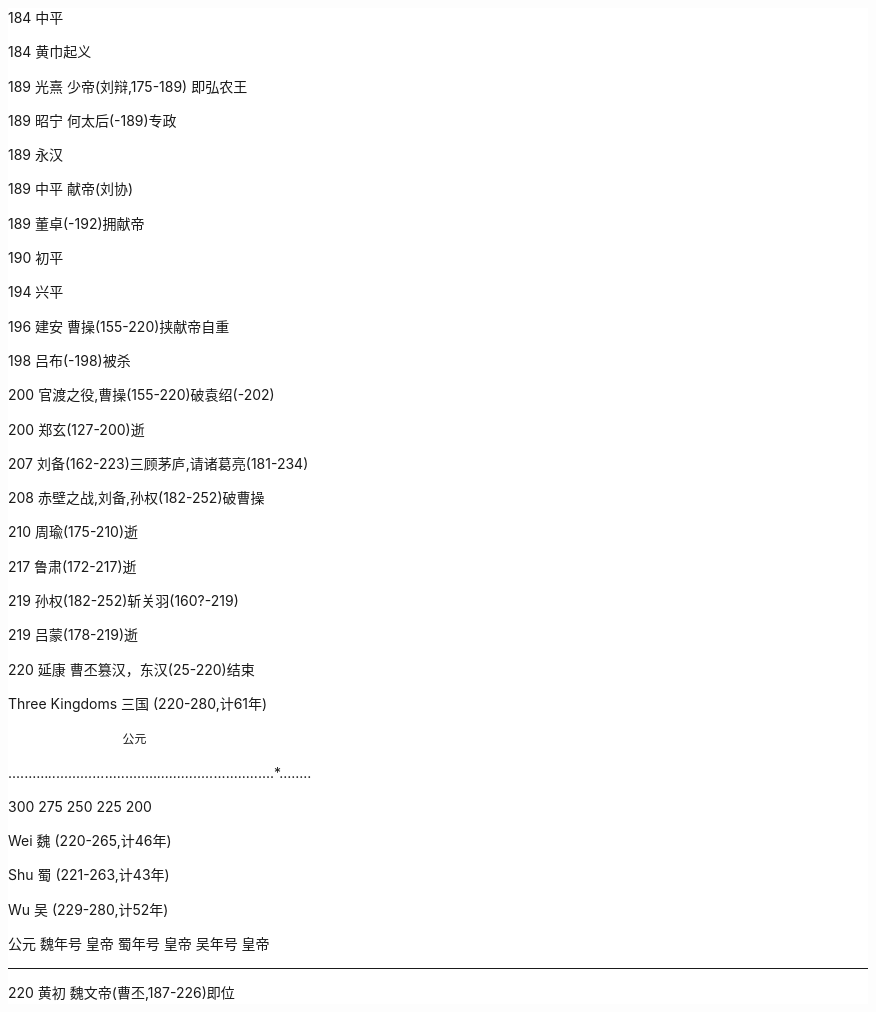 184	中平

184						黄巾起义

189	光熹		少帝(刘辩,175-189)	即弘农王

189	昭宁					何太后(-189)专政

189	永汉

189	中平		献帝(刘协)

189						董卓(-192)拥献帝

190	初平

194	兴平

196	建安					曹操(155-220)挟献帝自重

198						吕布(-198)被杀

200						官渡之役,曹操(155-220)破袁绍(-202)

200			 			郑玄(127-200)逝

207						刘备(162-223)三顾茅庐,请诸葛亮(181-234)

208						赤壁之战,刘备,孙权(182-252)破曹操

210						周瑜(175-210)逝

217						鲁肃(172-217)逝

219						孙权(182-252)斩关羽(160?-219)

219						吕蒙(178-219)逝

220	延康					曹丕篡汉，东汉(25-220)结束







Three Kingdoms		三国 (220-280,计61年)

					公元



..........*..............*.............*..............*...............*........

300            275           250            225             200

Wei		魏 (220-265,计46年)

Shu				蜀 (221-263,计43年)

Wu							吴 (229-280,计52年)

公元     魏年号  皇帝		   蜀年号	 皇帝		吴年号   皇帝

----	-------	----		------	----		------	----

220	黄初	魏文帝(曹丕,187-226)即位
